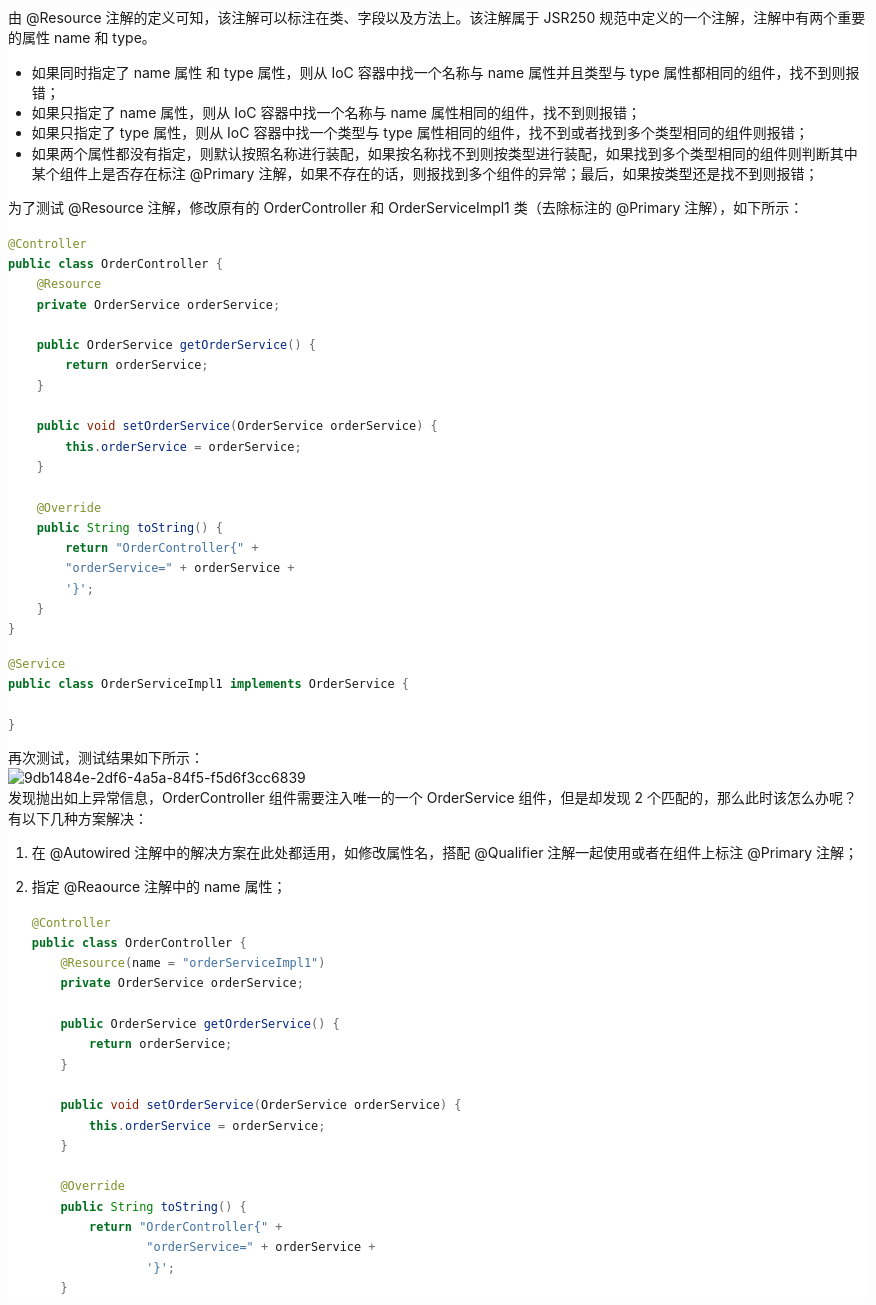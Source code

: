 由 @Resource 注解的定义可知，该注解可以标注在类、字段以及方法上。该注解属于 JSR250 规范中定义的一个注解，注解中有两个重要的属性 name 和 type。

- 如果同时指定了 name 属性 和 type 属性，则从 IoC 容器中找一个名称与 name 属性并且类型与 type 属性都相同的组件，找不到则报错；
- 如果只指定了 name 属性，则从 IoC 容器中找一个名称与 name 属性相同的组件，找不到则报错；
- 如果只指定了 type 属性，则从 IoC 容器中找一个类型与 type 属性相同的组件，找不到或者找到多个类型相同的组件则报错；
- 如果两个属性都没有指定，则默认按照名称进行装配，如果按名称找不到则按类型进行装配，如果找到多个类型相同的组件则判断其中某个组件上是否存在标注 @Primary 注解，如果不存在的话，则报找到多个组件的异常；最后，如果按类型还是找不到则报错；

为了测试 @Resource 注解，修改原有的 OrderController 和 OrderServiceImpl1 类（去除标注的 @Primary 注解），如下所示：

```java
@Controller
public class OrderController {
    @Resource
    private OrderService orderService;

    public OrderService getOrderService() {
        return orderService;
    }

    public void setOrderService(OrderService orderService) {
        this.orderService = orderService;
    }

    @Override
    public String toString() {
        return "OrderController{" +
        "orderService=" + orderService +
        '}';
    }
}
```

```java
@Service
public class OrderServiceImpl1 implements OrderService {

}
```

再次测试，测试结果如下所示：<br />![9db1484e-2df6-4a5a-84f5-f5d6f3cc6839](https://fastly.jsdelivr.net/gh/xihuanxiaorang/img/202307252317719.png)<br />发现抛出如上异常信息，OrderController 组件需要注入唯一的一个 OrderService 组件，但是却发现 2 个匹配的，那么此时该怎么办呢？有以下几种方案解决：

1. 在 @Autowired 注解中的解决方案在此处都适用，如修改属性名，搭配 @Qualifier 注解一起使用或者在组件上标注 @Primary 注解；

2. 指定 @Reaource 注解中的 name 属性；

   ```java
   @Controller
   public class OrderController {
       @Resource(name = "orderServiceImpl1")
       private OrderService orderService;
   
       public OrderService getOrderService() {
           return orderService;
       }
   
       public void setOrderService(OrderService orderService) {
           this.orderService = orderService;
       }
   
       @Override
       public String toString() {
           return "OrderController{" +
                   "orderService=" + orderService +
                   '}';
       }
   ```